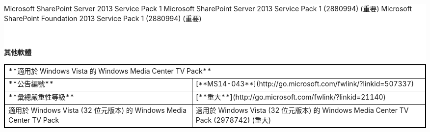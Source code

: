 </td>
</tr>
<tr>
<td style="border:1px solid black;">
Microsoft SharePoint Server 2013 Service Pack 1

</td>
<td style="border:1px solid black;">
Microsoft SharePoint Server 2013 Service Pack 1  
(2880994)  
(重要)  
Microsoft SharePoint Foundation 2013 Service Pack 1  
(2880994)  
(重要)

</td>
</tr>
</table>
 
 

**其他軟體**

<p></p> 
<table style="border:1px solid black;">
<tr>
<td style="border:1px solid black;" colspan="2">
**適用於 Windows Vista 的 Windows Media Center TV Pack**

</td>
</tr>
<tr>
<td style="border:1px solid black;">
**公告編號**

</td>
<td style="border:1px solid black;">
[**MS14-043**](http://go.microsoft.com/fwlink/?linkid=507337)

</td>
</tr>
<tr>
<td style="border:1px solid black;">
**彙總嚴重性等級**

</td>
<td style="border:1px solid black;">
[**重大**](http://go.microsoft.com/fwlink/?linkid=21140)

</td>
</tr>
<tr>
<td style="border:1px solid black;">
適用於 Windows Vista (32 位元版本) 的 Windows Media Center TV Pack

</td>
<td style="border:1px solid black;">
適用於 Windows Vista (32 位元版本) 的 Windows Media Center TV Pack  
(2978742)  
(重大)
